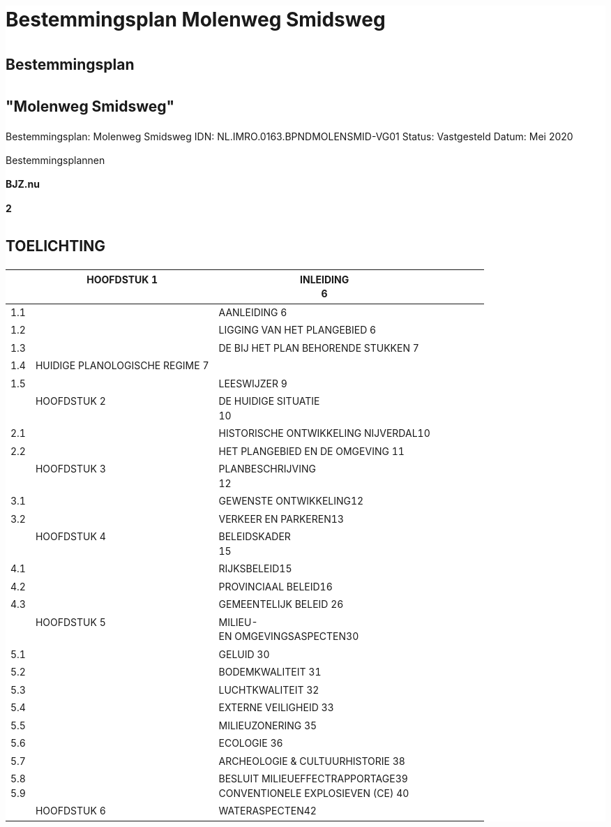 # **Bestemmingsplan Molenweg Smidsweg**

## **Bestemmingsplan**

## **"Molenweg Smidsweg"**

Bestemmingsplan: Molenweg Smidsweg IDN: NL.IMRO.0163.BPNDMOLENSMID-VG01 Status: Vastgesteld Datum: Mei 2020

Bestemmingsplannen

**BJZ.nu**

**2**

## **TOELICHTING**

|            | HOOFDSTUK 1                    | INLEIDING<br>6                                                        |    |  |  |  |  |
|------------|--------------------------------|-----------------------------------------------------------------------|----|--|--|--|--|
| 1.1        |                                | AANLEIDING 6                                                          |    |  |  |  |  |
| 1.2        |                                | LIGGING VAN HET PLANGEBIED 6                                          |    |  |  |  |  |
| 1.3        |                                | DE BIJ HET PLAN BEHORENDE STUKKEN 7                                   |    |  |  |  |  |
| 1.4        | HUIDIGE PLANOLOGISCHE REGIME 7 |                                                                       |    |  |  |  |  |
| 1.5        |                                | LEESWIJZER 9                                                          |    |  |  |  |  |
|            | HOOFDSTUK 2                    | DE HUIDIGE SITUATIE<br>10                                             |    |  |  |  |  |
| 2.1        |                                | HISTORISCHE ONTWIKKELING NIJVERDAL10                                  |    |  |  |  |  |
| 2.2        |                                | HET PLANGEBIED EN DE OMGEVING 11                                      |    |  |  |  |  |
|            | HOOFDSTUK 3                    | PLANBESCHRIJVING<br>12                                                |    |  |  |  |  |
| 3.1        |                                | GEWENSTE ONTWIKKELING12                                               |    |  |  |  |  |
| 3.2        |                                | VERKEER EN PARKEREN13                                                 |    |  |  |  |  |
|            | HOOFDSTUK 4                    | BELEIDSKADER<br>15                                                    |    |  |  |  |  |
| 4.1        |                                | RIJKSBELEID15                                                         |    |  |  |  |  |
| 4.2        |                                | PROVINCIAAL BELEID16                                                  |    |  |  |  |  |
| 4.3        |                                | GEMEENTELIJK BELEID 26                                                |    |  |  |  |  |
|            | HOOFDSTUK 5                    | MILIEU-<br>EN OMGEVINGSASPECTEN30                                     |    |  |  |  |  |
| 5.1        |                                | GELUID 30                                                             |    |  |  |  |  |
| 5.2        |                                | BODEMKWALITEIT 31                                                     |    |  |  |  |  |
| 5.3        |                                | LUCHTKWALITEIT 32                                                     |    |  |  |  |  |
| 5.4        |                                | EXTERNE VEILIGHEID 33                                                 |    |  |  |  |  |
| 5.5        |                                | MILIEUZONERING 35                                                     |    |  |  |  |  |
| 5.6        |                                | ECOLOGIE 36                                                           |    |  |  |  |  |
| 5.7        |                                | ARCHEOLOGIE & CULTUURHISTORIE 38                                      |    |  |  |  |  |
| 5.8<br>5.9 |                                | BESLUIT MILIEUEFFECTRAPPORTAGE39<br>CONVENTIONELE EXPLOSIEVEN (CE) 40 |    |  |  |  |  |
|            | HOOFDSTUK 6                    | WATERASPECTEN42                                                       |    |  |  |  |  |